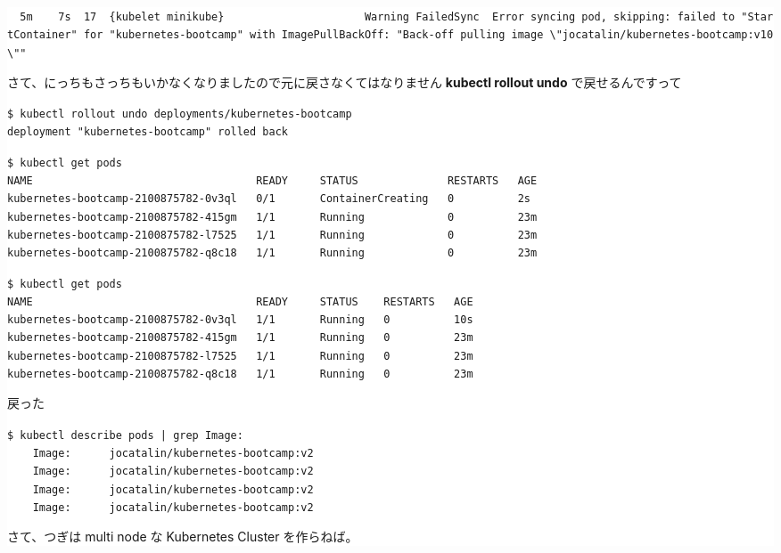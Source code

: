 ```
  5m	7s	17	{kubelet minikube}						Warning	FailedSync	Error syncing pod, skipping: failed to "StartContainer" for "kubernetes-bootcamp" with ImagePullBackOff: "Back-off pulling image \"jocatalin/kubernetes-bootcamp:v10\""
```

さて、にっちもさっちもいかなくなりましたので元に戻さなくてはなりません **kubectl rollout undo** で戻せるんですって

```
$ kubectl rollout undo deployments/kubernetes-bootcamp
deployment "kubernetes-bootcamp" rolled back
```

```
$ kubectl get pods
NAME                                   READY     STATUS              RESTARTS   AGE
kubernetes-bootcamp-2100875782-0v3ql   0/1       ContainerCreating   0          2s
kubernetes-bootcamp-2100875782-415gm   1/1       Running             0          23m
kubernetes-bootcamp-2100875782-l7525   1/1       Running             0          23m
kubernetes-bootcamp-2100875782-q8c18   1/1       Running             0          23m
```

```
$ kubectl get pods
NAME                                   READY     STATUS    RESTARTS   AGE
kubernetes-bootcamp-2100875782-0v3ql   1/1       Running   0          10s
kubernetes-bootcamp-2100875782-415gm   1/1       Running   0          23m
kubernetes-bootcamp-2100875782-l7525   1/1       Running   0          23m
kubernetes-bootcamp-2100875782-q8c18   1/1       Running   0          23m
```

戻った

```
$ kubectl describe pods | grep Image:
    Image:		jocatalin/kubernetes-bootcamp:v2
    Image:		jocatalin/kubernetes-bootcamp:v2
    Image:		jocatalin/kubernetes-bootcamp:v2
    Image:		jocatalin/kubernetes-bootcamp:v2
```

さて、つぎは multi node な Kubernetes Cluster を作らねば。
